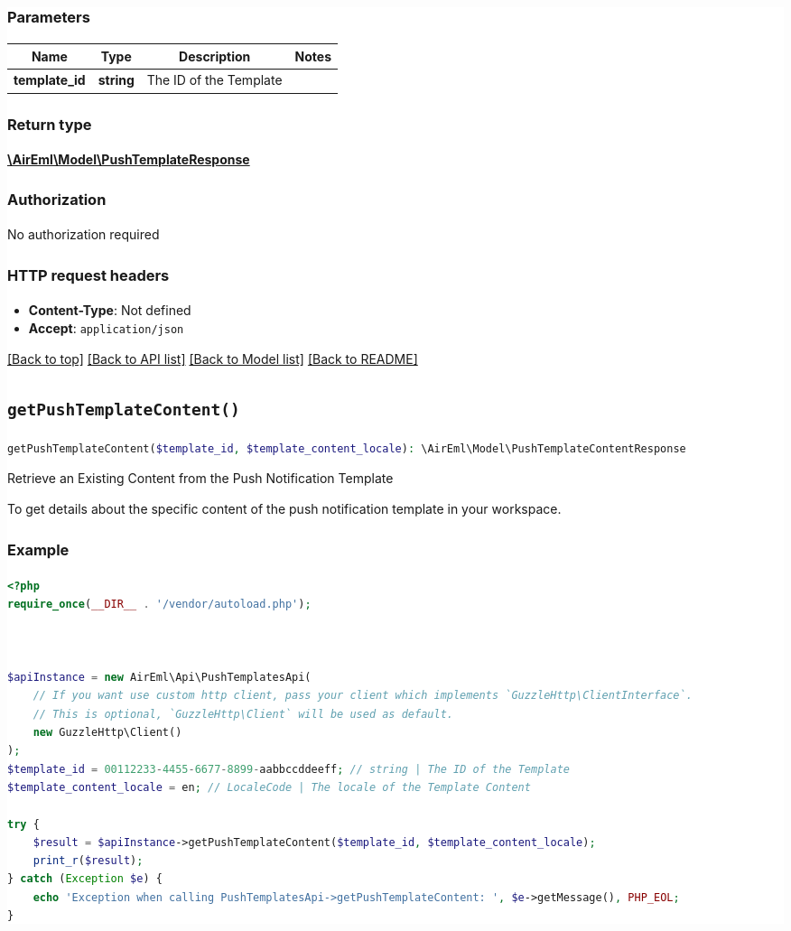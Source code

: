 ### Parameters

| Name | Type | Description  | Notes |
| ------------- | ------------- | ------------- | ------------- |
| **template_id** | **string**| The ID of the Template | |

### Return type

[**\AirEml\Model\PushTemplateResponse**](../Model/PushTemplateResponse.md)

### Authorization

No authorization required

### HTTP request headers

- **Content-Type**: Not defined
- **Accept**: `application/json`

[[Back to top]](#) [[Back to API list]](../../README.md#endpoints)
[[Back to Model list]](../../README.md#models)
[[Back to README]](../../README.md)

## `getPushTemplateContent()`

```php
getPushTemplateContent($template_id, $template_content_locale): \AirEml\Model\PushTemplateContentResponse
```

Retrieve an Existing Content from the Push Notification Template

To get details about the specific content of the push notification template in your workspace.

### Example

```php
<?php
require_once(__DIR__ . '/vendor/autoload.php');



$apiInstance = new AirEml\Api\PushTemplatesApi(
    // If you want use custom http client, pass your client which implements `GuzzleHttp\ClientInterface`.
    // This is optional, `GuzzleHttp\Client` will be used as default.
    new GuzzleHttp\Client()
);
$template_id = 00112233-4455-6677-8899-aabbccddeeff; // string | The ID of the Template
$template_content_locale = en; // LocaleCode | The locale of the Template Content

try {
    $result = $apiInstance->getPushTemplateContent($template_id, $template_content_locale);
    print_r($result);
} catch (Exception $e) {
    echo 'Exception when calling PushTemplatesApi->getPushTemplateContent: ', $e->getMessage(), PHP_EOL;
}
```
